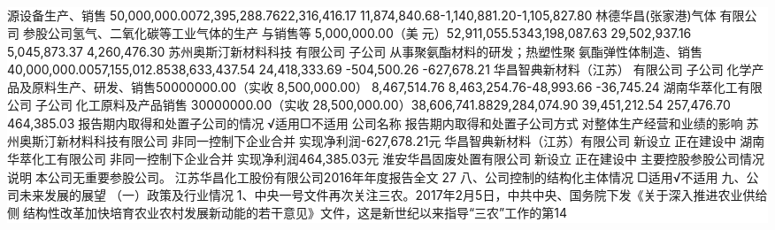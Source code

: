 源设备生产、销售
50,000,000.0072,395,288.7622,316,416.17
11,874,840.68-1,140,881.20-1,105,827.80
林德华昌(张家港)气体
有限公司
参股公司氢气、二氧化碳等工业气体的生产
与销售等
5,000,000.00（美
元）52,911,055.5343,198,087.63
29,502,937.16
5,045,873.37
4,260,476.30
苏州奥斯汀新材料科技
有限公司
子公司
从事聚氨酯材料的研发；热塑性聚
氨酯弹性体制造、销售
40,000,000.0057,155,012.8538,633,437.54
24,418,333.69
-504,500.26
-627,678.21
华昌智典新材料（江苏）
有限公司
子公司
化学产品及原料生产、研发、销售50000000.00（实收
8,500,000.00）
8,467,514.76
8,463,254.76-48,993.66
-36,745.24
湖南华萃化工有限公司
子公司
化工原料及产品销售
30000000.00（实收
28,500,000.00）38,606,741.8829,284,074.90
39,451,212.54
257,476.70
464,385.03
报告期内取得和处置子公司的情况
√适用□不适用
公司名称
报告期内取得和处置子公司方式
对整体生产经营和业绩的影响
苏州奥斯汀新材料科技有限公司
非同一控制下企业合并
实现净利润-627,678.21元
华昌智典新材料（江苏）有限公司
新设立
正在建设中
湖南华萃化工有限公司
非同一控制下企业合并
实现净利润464,385.03元
淮安华昌固废处置有限公司
新设立
正在建设中
主要控股参股公司情况说明
本公司无重要参股公司。
江苏华昌化工股份有限公司2016年年度报告全文
27
八、公司控制的结构化主体情况
□适用√不适用
九、公司未来发展的展望
（一）政策及行业情况
1、中央一号文件再次关注三农。2017年2月5日，中共中央、国务院下发《关于深入推进农业供给侧
结构性改革加快培育农业农村发展新动能的若干意见》文件，这是新世纪以来指导“三农”工作的第14